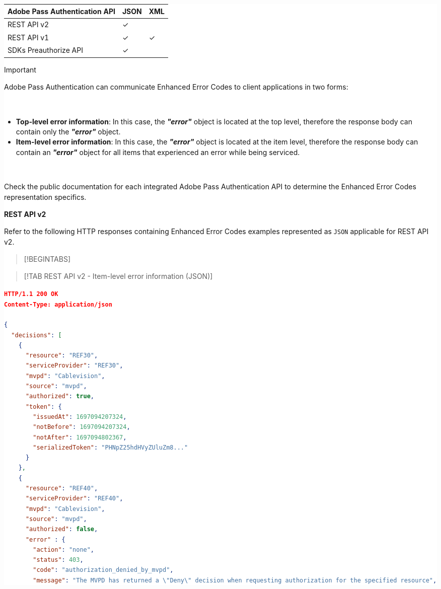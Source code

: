 | Adobe Pass Authentication API | JSON    | XML     |
|-------------------------------|---------|---------|
| REST API v2                   | &check; |         |
| REST API v1                   | &check; | &check; |
| SDKs Preauthorize API         | &check; |         |

>[!IMPORTANT]
>
> Adobe Pass Authentication can communicate Enhanced Error Codes to client applications in two forms:
>
> <br/>
>
> * **Top-level error information**: In this case, the ***"error"*** object is located at the top level, therefore the response body can contain only the ***"error"*** object.
> * **Item-level error information**: In this case, the ***"error"*** object is located at the item level, therefore the response body can contain an ***"error"*** object for all items that experienced an error while being serviced.
>
> <br/>
>
> Check the public documentation for each integrated Adobe Pass Authentication API to determine the Enhanced Error Codes representation specifics.

**REST API v2**

Refer to the following HTTP responses containing Enhanced Error Codes examples represented as `JSON` applicable for REST API v2.

>[!BEGINTABS]

>[!TAB REST API v2 - Item-level error information (JSON)]

```JSON
HTTP/1.1 200 OK
Content-Type: application/json

{
  "decisions": [
    {
      "resource": "REF30",
      "serviceProvider": "REF30",
      "mvpd": "Cablevision",
      "source": "mvpd",
      "authorized": true,
      "token": {
        "issuedAt": 1697094207324,
        "notBefore": 1697094207324,
        "notAfter": 1697094802367,
        "serializedToken": "PHNpZ25hdHVyZUluZm8..."
      }
    },
    {
      "resource": "REF40",
      "serviceProvider": "REF40",
      "mvpd": "Cablevision",
      "source": "mvpd",
      "authorized": false,
      "error" : {
        "action": "none",
        "status": 403,
        "code": "authorization_denied_by_mvpd",
        "message": "The MVPD has returned a \"Deny\" decision when requesting authorization for the specified resource",
```